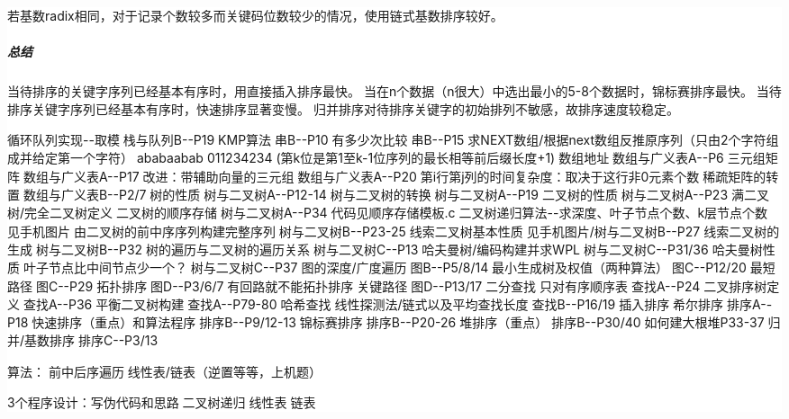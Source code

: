 若基数radix相同，对于记录个数较多而关键码位数较少的情况，使用链式基数排序较好。
##### 总结
当待排序的关键字序列已经基本有序时，用直接插入排序最快。
当在n个数据（n很大）中选出最小的5-8个数据时，锦标赛排序最快。
当待排序关键字序列已经基本有序时，快速排序显著变慢。
归并排序对待排序关键字的初始排列不敏感，故排序速度较稳定。


循环队列实现--取模 栈与队列B--P19
KMP算法  串B--P10  有多少次比较
串B--P15  求NEXT数组/根据next数组反推原序列（只由2个字符组成并给定第一个字符） 
ababaabab
011234234 (第k位是第1至k-1位序列的最长相等前后缀长度+1)
数组地址 数组与广义表A--P6
三元组矩阵 数组与广义表A--P17
改进：带辅助向量的三元组 数组与广义表A--P20
第i行第j列的时间复杂度：取决于这行非0元素个数
稀疏矩阵的转置 数组与广义表B--P2/7
树的性质 树与二叉树A--P12-14
树与二叉树的转换 树与二叉树A--P19
二叉树的性质 树与二叉树A--P23
满二叉树/完全二叉树定义
二叉树的顺序存储 树与二叉树A--P34 代码见顺序存储模板.c
二叉树递归算法--求深度、叶子节点个数、k层节点个数 见手机图片
由二叉树的前中序序列构建完整序列 树与二叉树B--P23-25
线索二叉树基本性质 见手机图片/树与二叉树B--P27
线索二叉树的生成 树与二叉树B--P32
树的遍历与二叉树的遍历关系 树与二叉树C--P13
哈夫曼树/编码构建并求WPL 树与二叉树C--P31/36
哈夫曼树性质 叶子节点比中间节点少一个？ 树与二叉树C--P37
图的深度/广度遍历 图B--P5/8/14
最小生成树及权值（两种算法） 图C--P12/20
最短路径 图C--P29
拓扑排序 图D--P3/6/7 有回路就不能拓扑排序
关键路径 图D--P13/17
二分查找 只对有序顺序表 查找A--P24
二叉排序树定义 查找A--P36
平衡二叉树构建 查找A--P79-80
哈希查找 线性探测法/链式以及平均查找长度 查找B--P16/19
插入排序 希尔排序 排序A--P18
快速排序（重点）和算法程序 排序B--P9/12-13
锦标赛排序 排序B--P20-26
堆排序（重点） 排序B--P30/40 如何建大根堆P33-37
归并/基数排序 排序C--P3/13

算法：
前中后序遍历
线性表/链表（逆置等等，上机题）

3个程序设计：写伪代码和思路
二叉树递归
线性表
链表